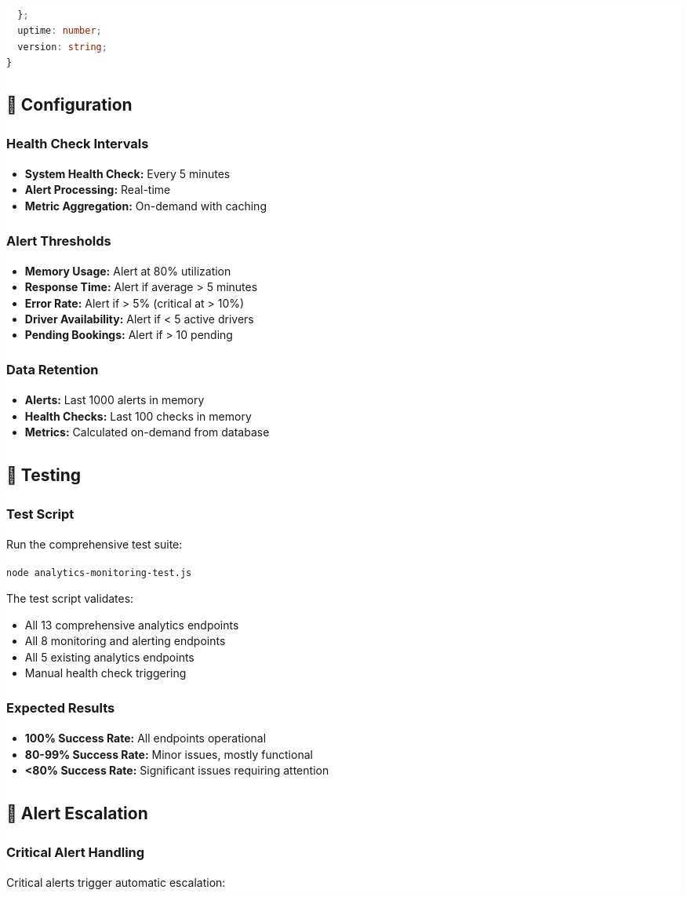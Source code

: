 ```typescript
  };
  uptime: number;
  version: string;
}
```

## 🔧 Configuration

### Health Check Intervals
- **System Health Check:** Every 5 minutes
- **Alert Processing:** Real-time
- **Metric Aggregation:** On-demand with caching

### Alert Thresholds
- **Memory Usage:** Alert at 80% utilization
- **Response Time:** Alert if average > 5 minutes
- **Error Rate:** Alert if > 5% (critical at > 10%)
- **Driver Availability:** Alert if < 5 active drivers
- **Pending Bookings:** Alert if > 10 pending

### Data Retention
- **Alerts:** Last 1000 alerts in memory
- **Health Checks:** Last 100 checks in memory
- **Metrics:** Calculated on-demand from database

## 🧪 Testing

### Test Script
Run the comprehensive test suite:

```bash
node analytics-monitoring-test.js
```

The test script validates:
- All 13 comprehensive analytics endpoints
- All 8 monitoring and alerting endpoints  
- All 5 existing analytics endpoints
- Manual health check triggering

### Expected Results
- **100% Success Rate:** All endpoints operational
- **80-99% Success Rate:** Minor issues, mostly functional
- **<80% Success Rate:** Significant issues requiring attention

## 🚨 Alert Escalation

### Critical Alert Handling
Critical alerts trigger automatic escalation:
